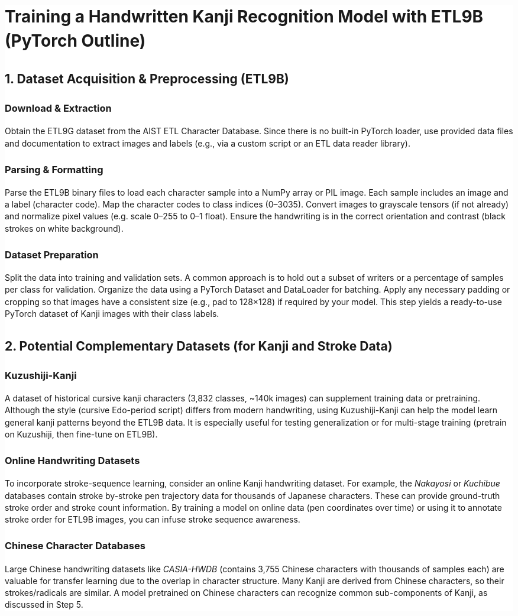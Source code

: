 # Training a Handwritten Kanji Recognition Model with ETL9B (PyTorch Outline)

## 1. Dataset Acquisition & Preprocessing (ETL9B)

### Download & Extraction
Obtain the ETL9G dataset from the AIST ETL Character Database. Since there is no built-in PyTorch loader, use provided data files and documentation to extract images and labels (e.g., via a custom script or an ETL data reader library).

### Parsing & Formatting
Parse the ETL9B binary files to load each character sample into a NumPy array or PIL image. Each sample includes an image and a label (character code). Map the character codes to class indices (0–3035). Convert images to grayscale tensors (if not already) and normalize pixel values (e.g. scale 0–255 to 0–1 float). Ensure the handwriting is in the correct orientation and contrast (black strokes on white background).

### Dataset Preparation
Split the data into training and validation sets. A common approach is to hold out a subset of writers or a percentage of samples per class for validation. Organize the data using a PyTorch Dataset and DataLoader for batching. Apply any necessary padding or cropping so that images have a consistent size (e.g., pad to 128×128) if required by your model. This step yields a ready-to-use PyTorch dataset of Kanji images with their class labels.

## 2. Potential Complementary Datasets (for Kanji and Stroke Data)

### Kuzushiji-Kanji
A dataset of historical cursive kanji characters (3,832 classes, ~140k images) can supplement training data or pretraining. Although the style (cursive Edo-period script) differs from modern handwriting, using Kuzushiji-Kanji can help the model learn general kanji patterns beyond the ETL9B data. It is especially useful for testing generalization or for multi-stage training (pretrain on Kuzushiji, then fine-tune on ETL9B).

### Online Handwriting Datasets
To incorporate stroke-sequence learning, consider an online Kanji handwriting dataset. For example, the *Nakayosi* or *Kuchibue* databases contain stroke by-stroke pen trajectory data for thousands of Japanese characters. These can provide ground-truth stroke order and stroke count information. By training a model on online data (pen coordinates over time) or using it to annotate stroke order for ETL9B images, you can infuse stroke sequence awareness.

### Chinese Character Databases
Large Chinese handwriting datasets like *CASIA-HWDB* (contains 3,755 Chinese characters with thousands of samples each) are valuable for transfer learning due to the overlap in character structure. Many Kanji are derived from Chinese characters, so their strokes/radicals are similar. A model pretrained on Chinese characters can recognize common sub-components of Kanji, as discussed in Step 5.
